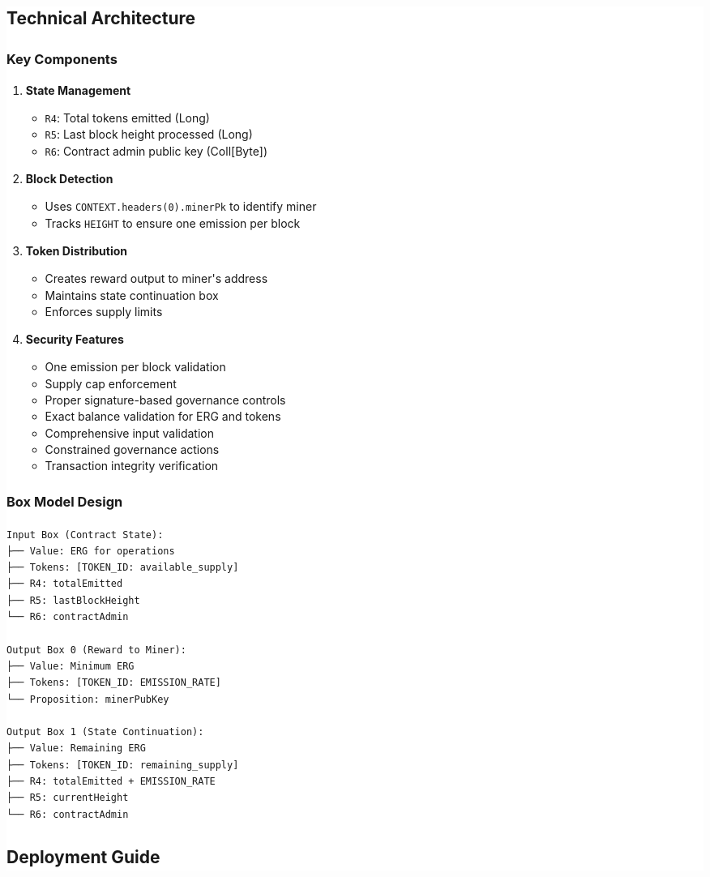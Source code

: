 ## Technical Architecture

### Key Components

1. **State Management**
   - `R4`: Total tokens emitted (Long)
   - `R5`: Last block height processed (Long)
   - `R6`: Contract admin public key (Coll[Byte])

2. **Block Detection**
   - Uses `CONTEXT.headers(0).minerPk` to identify miner
   - Tracks `HEIGHT` to ensure one emission per block

3. **Token Distribution**
   - Creates reward output to miner's address
   - Maintains state continuation box
   - Enforces supply limits

4. **Security Features**
   - One emission per block validation
   - Supply cap enforcement
   - Proper signature-based governance controls
   - Exact balance validation for ERG and tokens
   - Comprehensive input validation
   - Constrained governance actions
   - Transaction integrity verification

### Box Model Design

```
Input Box (Contract State):
├── Value: ERG for operations
├── Tokens: [TOKEN_ID: available_supply]
├── R4: totalEmitted
├── R5: lastBlockHeight
└── R6: contractAdmin

Output Box 0 (Reward to Miner):
├── Value: Minimum ERG
├── Tokens: [TOKEN_ID: EMISSION_RATE]
└── Proposition: minerPubKey

Output Box 1 (State Continuation):
├── Value: Remaining ERG
├── Tokens: [TOKEN_ID: remaining_supply]
├── R4: totalEmitted + EMISSION_RATE
├── R5: currentHeight
└── R6: contractAdmin
```

## Deployment Guide
